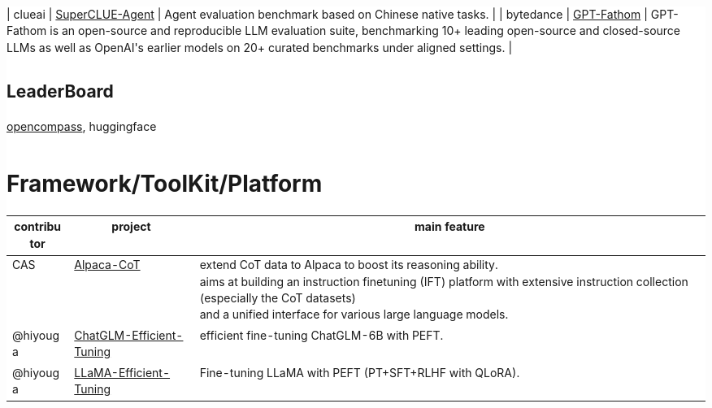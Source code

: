 | clueai      | [SuperCLUE-Agent](https://github.com/CLUEbenchmark/SuperCLUE-Agent) | Agent evaluation benchmark based on Chinese native tasks.                                                                                                                                                                                      |
| bytedance   | [GPT-Fathom](https://github.com/GPT-Fathom/GPT-Fathom)              | GPT-Fathom is an open-source and reproducible LLM evaluation suite, benchmarking 10+ leading open-source and closed-source LLMs as well as OpenAI's earlier models on 20+ curated benchmarks under aligned settings.                           |

## LeaderBoard

[opencompass](https://opencompass.org.cn/leaderboard-llm), huggingface

# Framework/ToolKit/Platform

| contributor     | project                                                                                    | main feature                                                                                                                                                                                                                                                                                                                                                                                                                                                                                                                                                                                                                                                                                                                                                                                                                                                                                              |
| --------------- | ------------------------------------------------------------------------------------------ | --------------------------------------------------------------------------------------------------------------------------------------------------------------------------------------------------------------------------------------------------------------------------------------------------------------------------------------------------------------------------------------------------------------------------------------------------------------------------------------------------------------------------------------------------------------------------------------------------------------------------------------------------------------------------------------------------------------------------------------------------------------------------------------------------------------------------------------------------------------------------------------------------------- |
| CAS             | [Alpaca-CoT](https://github.com/PhoebusSi/Alpaca-CoT)                                         | extend CoT data to Alpaca to boost its reasoning ability.<br />aims at building an instruction finetuning (IFT) platform with extensive instruction collection (especially the CoT datasets)<br />and a unified interface for various large language models.                                                                                                                                                                                                                                                                                                                                                                                                                                                                                                                                                                                                                                              |
| @hiyouga        | [ChatGLM-Efficient-Tuning](https://github.com/hiyouga/ChatGLM-Efficient-Tuning)               | efficient fine-tuning ChatGLM-6B with PEFT.                                                                                                                                                                                                                                                                                                                                                                                                                                                                                                                                                                                                                                                                                                                                                                                                                                                               |
| @hiyouga        | [LLaMA-Efficient-Tuning](https://github.com/hiyouga/LLaMA-Efficient-Tuning)                   | Fine-tuning LLaMA with PEFT (PT+SFT+RLHF with QLoRA).                                                                                                                                                                                                                                                                                                                                                                                                                                                                                                                                                                                                                                                                                                                                                                                                                                                     |